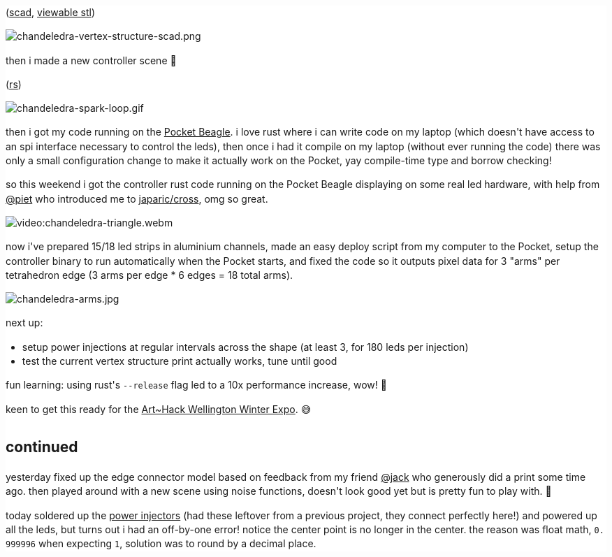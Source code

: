 ([scad](https://github.com/ahdinosaur/chandeledra/blob/6d7f562fed9a5393606230402887901394d0b97c/vertex-structure/cad/tetrahedron.scad), [viewable stl](https://github.com/ahdinosaur/chandeledra/blob/6d7f562fed9a5393606230402887901394d0b97c/vertex-structure/stl/tetrahedron.stl))

![chandeledra-vertex-structure-scad.png](&QiqjSn+JA6LGp+saDfFAXDUNITgoBbnr9t97/ZquBZs=.sha256)

then i made a new controller scene :sparkler:

([rs](https://github.com/ahdinosaur/chandeledra/blob/6d7f562fed9a5393606230402887901394d0b97c/controller-app/src/scene/spark.rs))

![chandeledra-spark-loop.gif](&bZKy3PJtaFB6p1Ri0mqN4QOC9JvdC7ImpP22t84OEqw=.sha256)

then i got my code running on the [Pocket Beagle](https://beagleboard.org/pocket). i love rust where i can write code on my laptop (which doesn't have access to an spi interface necessary to control the leds), then once i had it compile on my laptop (without ever running the code) there was only a small configuration change to make it actually work on the Pocket, yay compile-time type and borrow checking!

so this weekend i got the controller rust code running on the Pocket Beagle displaying on some real led hardware, with help from [@piet](@U5GvOKP/YUza9k53DSXxT0mk3PIrnyAmessvNfZl5E0=.ed25519) who introduced me to [japaric/cross](https://github.com/japaric/cross), omg so great.

![video:chandeledra-triangle.webm](&ngCyxkmqj+W5uyEXIeNSsodvVrlGTXEkoe5CsLmQh7Q=.sha256)

now i've prepared 15/18 led strips in aluminium channels, made an easy deploy script from my computer to the Pocket, setup the controller binary to run automatically when the Pocket starts, and fixed the code so it outputs pixel data for 3 "arms" per tetrahedron edge (3 arms per edge * 6 edges = 18 total arms).

![chandeledra-arms.jpg](&I1vjM2K1QB9zauXgkqRT4lyth5HKckMQyycp4oP7+u4=.sha256)

next up:

- setup power injections at regular intervals across the shape (at least 3, for 180 leds per injection)
- test the current vertex structure print actually works, tune until good

fun learning: using rust's `--release` flag led to a 10x performance increase, wow! :star2:  

keen to get this ready for the [Art~Hack Wellington Winter Expo](%ddJ1Ycp2kGz8PUVPsOWKTADL42dgYBBvPaxdCXYhKtg=.sha256). :sweat_smile: 

## continued

yesterday fixed up the edge connector model based on feedback from my friend [@jack](@xu1rUyblTsI4ezffDlUsFiH4lrXj1vbiNqwJS0ecu0g=.ed25519) who generously did a print some time ago. then played around with a new scene using noise functions, doesn't look good yet but is pretty fun to play with. :ocean:

today soldered up the [power injectors](https://www.seeedstudio.com/AllPixel-Power-Tap-Kit-p-2380.html) (had these leftover from a previous project, they connect perfectly here!) and powered up all the leds, but turns out i had an off-by-one error! notice the center point is no longer in the center. the reason was float math, `0.999996` when expecting `1`, solution was to round by a decimal place.
